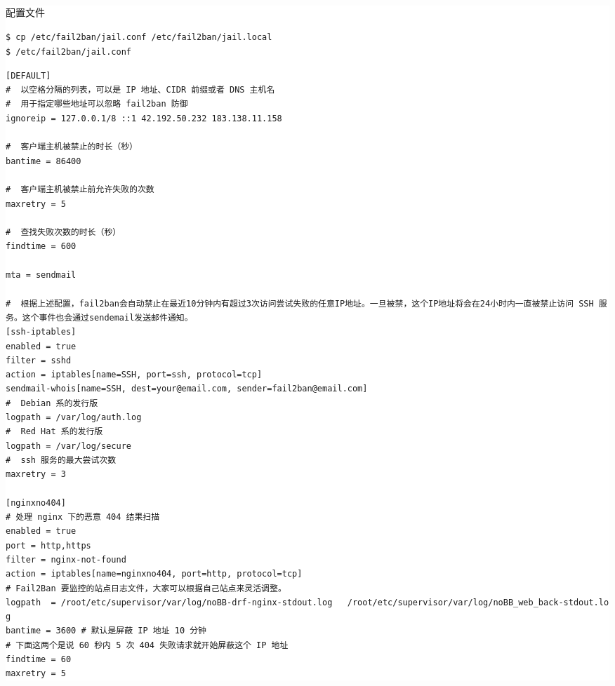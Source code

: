 配置文件

```shell
$ cp /etc/fail2ban/jail.conf /etc/fail2ban/jail.local
$ /etc/fail2ban/jail.conf
```

```
[DEFAULT]
#  以空格分隔的列表，可以是 IP 地址、CIDR 前缀或者 DNS 主机名
#  用于指定哪些地址可以忽略 fail2ban 防御
ignoreip = 127.0.0.1/8 ::1 42.192.50.232 183.138.11.158

#  客户端主机被禁止的时长（秒）
bantime = 86400
     
#  客户端主机被禁止前允许失败的次数 
maxretry = 5
     
#  查找失败次数的时长（秒）
findtime = 600
     
mta = sendmail

#  根据上述配置，fail2ban会自动禁止在最近10分钟内有超过3次访问尝试失败的任意IP地址。一旦被禁，这个IP地址将会在24小时内一直被禁止访问 SSH 服务。这个事件也会通过sendemail发送邮件通知。     
[ssh-iptables]
enabled = true
filter = sshd
action = iptables[name=SSH, port=ssh, protocol=tcp]
sendmail-whois[name=SSH, dest=your@email.com, sender=fail2ban@email.com]
#  Debian 系的发行版 
logpath = /var/log/auth.log
#  Red Hat 系的发行版
logpath = /var/log/secure
#  ssh 服务的最大尝试次数 
maxretry = 3

[nginxno404]
# 处理 nginx 下的恶意 404 结果扫描
enabled = true
port = http,https
filter = nginx-not-found
action = iptables[name=nginxno404, port=http, protocol=tcp]
# Fail2Ban 要监控的站点日志文件，大家可以根据自己站点来灵活调整。
logpath  = /root/etc/supervisor/var/log/noBB-drf-nginx-stdout.log   /root/etc/supervisor/var/log/noBB_web_back-stdout.log
bantime = 3600 # 默认是屏蔽 IP 地址 10 分钟
# 下面这两个是说 60 秒内 5 次 404 失败请求就开始屏蔽这个 IP 地址
findtime = 60
maxretry = 5
```
